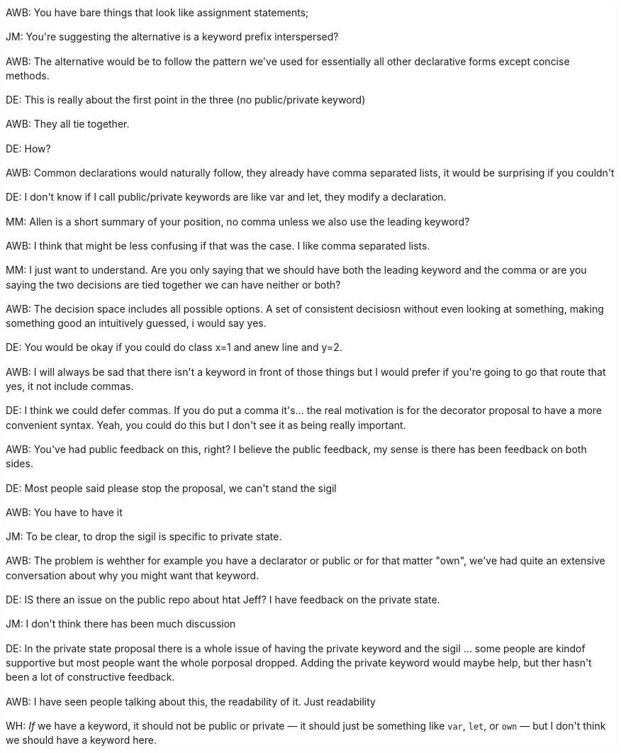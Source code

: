 AWB: You have bare things that look like assignment statements;

JM: You're suggesting the alternative is a keyword prefix interspersed?

AWB: The alternative would be to follow the pattern we've used for essentially all other declarative forms except concise methods.

DE: This is really about the first point in the three (no public/private keyword)

AWB: They all tie together.

DE: How?

AWB: Common declarations would naturally follow, they already have comma separated lists, it would be surprising if you couldn't

DE: I don't know if I call public/private keywords are like var and let, they modify a declaration.

MM: Allen is a short summary of your position, no comma unless we also use the leading keyword?

AWB: I think that might be less confusing if that was the case. I like comma separated lists.

MM: I just want to understand. Are you only saying that we should have both the leading keyword and the comma or are you saying the two decisions are tied together we can have neither or both?

AWB: The decision space includes all possible options. A set of consistent decisiosn without even looking at something, making something good an intuitively guessed, i would say yes.

DE: You would be okay if you could do class x=1 and anew line and y=2.

AWB: I will always be sad that there isn't a keyword in front of those things but I would prefer if you're going to go that route that yes, it not include commas.

DE: I think we could defer commas. If you do put a comma it's... the real motivation is for the decorator proposal to have a more convenient syntax. Yeah, you could do this but I don't see it as being really important.

AWB: You've had public feedback on this, right? I believe the public feedback, my sense is there has been feedback on both sides.

DE: Most people said please stop the proposal, we can't stand the sigil

AWB: You have to have it

JM: To be clear, to drop the sigil is specific to private state.

AWB: The problem is wehther for example you have a declarator or public or for that matter "own", we've had quite an extensive conversation about why you might want that keyword.

DE: IS there an issue on the public repo about htat Jeff? I have feedback on the private state.

JM: I don't think there has been much discussion

DE: In the private state proposal there is a whole issue of having the private keyword and the sigil ... some people are kindof supportive but most people want the whole porposal dropped. Adding the private keyword would maybe help, but ther hasn't been a lot of constructive feedback.

AWB: I have seen people talking about this, the readability of it. Just readability

WH: *If* we have a keyword, it should not be public or private — it should just be something like `var`, `let`, or `own` — but I don't think we should have a keyword here.

